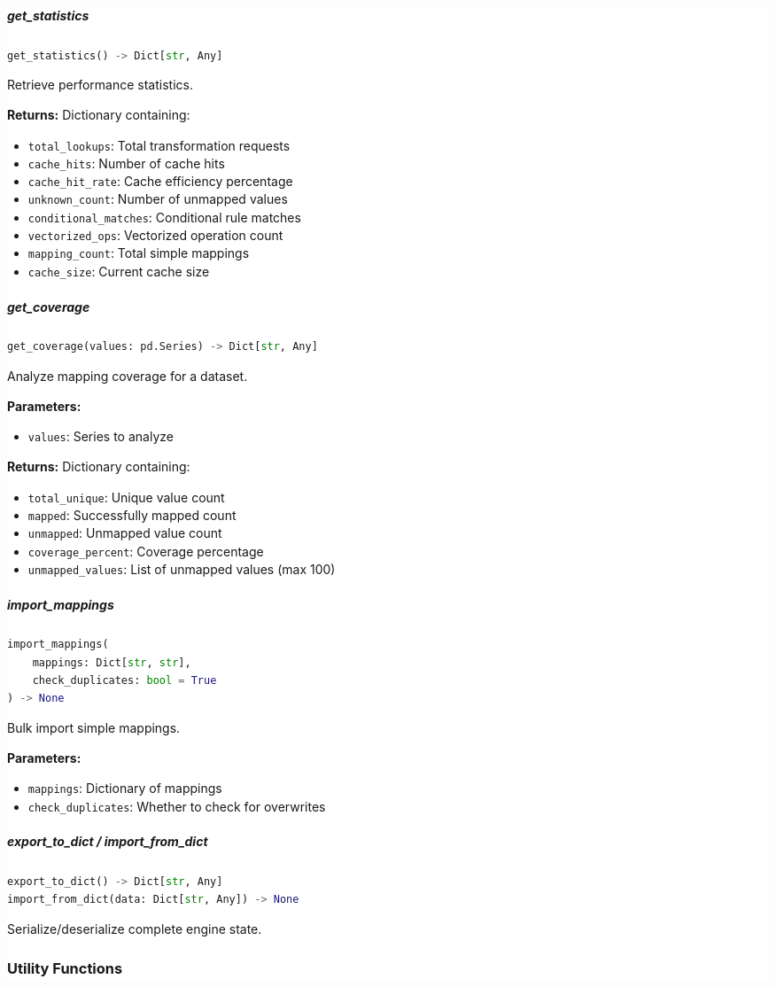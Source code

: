 ##### get_statistics
```python
get_statistics() -> Dict[str, Any]
```
Retrieve performance statistics.

**Returns:**
Dictionary containing:
- `total_lookups`: Total transformation requests
- `cache_hits`: Number of cache hits
- `cache_hit_rate`: Cache efficiency percentage
- `unknown_count`: Number of unmapped values
- `conditional_matches`: Conditional rule matches
- `vectorized_ops`: Vectorized operation count
- `mapping_count`: Total simple mappings
- `cache_size`: Current cache size

##### get_coverage
```python
get_coverage(values: pd.Series) -> Dict[str, Any]
```
Analyze mapping coverage for a dataset.

**Parameters:**
- `values`: Series to analyze

**Returns:**
Dictionary containing:
- `total_unique`: Unique value count
- `mapped`: Successfully mapped count
- `unmapped`: Unmapped value count
- `coverage_percent`: Coverage percentage
- `unmapped_values`: List of unmapped values (max 100)

##### import_mappings
```python
import_mappings(
    mappings: Dict[str, str],
    check_duplicates: bool = True
) -> None
```
Bulk import simple mappings.

**Parameters:**
- `mappings`: Dictionary of mappings
- `check_duplicates`: Whether to check for overwrites

##### export_to_dict / import_from_dict
```python
export_to_dict() -> Dict[str, Any]
import_from_dict(data: Dict[str, Any]) -> None
```
Serialize/deserialize complete engine state.

### Utility Functions
